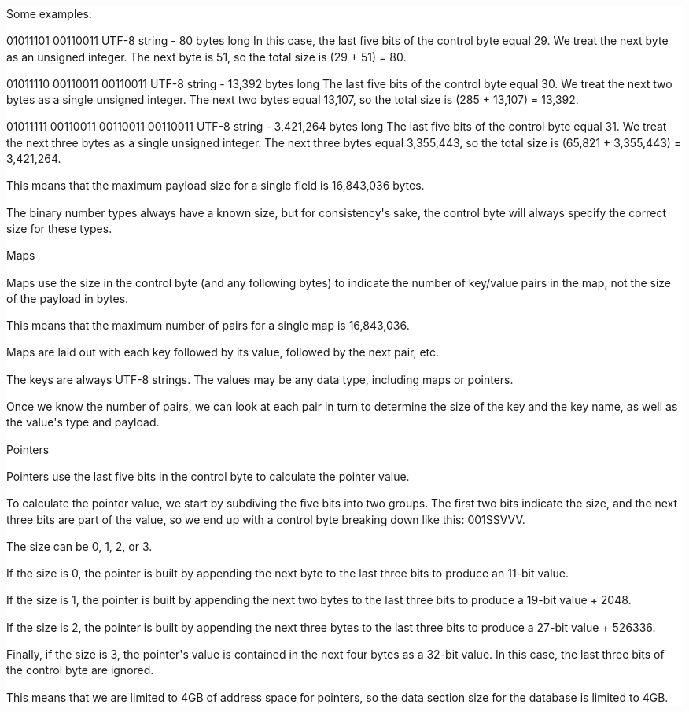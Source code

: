 Some examples:

01011101 00110011 UTF-8 string - 80 bytes long
In this case, the last five bits of the control byte equal 29. We treat the next byte as an unsigned integer. The next byte is 51, so the total size is (29 + 51) = 80.

01011110 00110011 00110011 UTF-8 string - 13,392 bytes long
The last five bits of the control byte equal 30. We treat the next two bytes as a single unsigned integer. The next two bytes equal 13,107, so the total size is (285 + 13,107) = 13,392.

01011111 00110011 00110011 00110011 UTF-8 string - 3,421,264 bytes long
The last five bits of the control byte equal 31. We treat the next three bytes as a single unsigned integer. The next three bytes equal 3,355,443, so the total size is (65,821 + 3,355,443) = 3,421,264.

This means that the maximum payload size for a single field is 16,843,036 bytes.

The binary number types always have a known size, but for consistency's sake, the control byte will always specify the correct size for these types.

Maps

Maps use the size in the control byte (and any following bytes) to indicate the number of key/value pairs in the map, not the size of the payload in bytes.

This means that the maximum number of pairs for a single map is 16,843,036.

Maps are laid out with each key followed by its value, followed by the next pair, etc.

The keys are always UTF-8 strings. The values may be any data type, including maps or pointers.

Once we know the number of pairs, we can look at each pair in turn to determine the size of the key and the key name, as well as the value's type and payload.

Pointers

Pointers use the last five bits in the control byte to calculate the pointer value.

To calculate the pointer value, we start by subdiving the five bits into two groups. The first two bits indicate the size, and the next three bits are part of the value, so we end up with a control byte breaking down like this: 001SSVVV.

The size can be 0, 1, 2, or 3.

If the size is 0, the pointer is built by appending the next byte to the last three bits to produce an 11-bit value.

If the size is 1, the pointer is built by appending the next two bytes to the last three bits to produce a 19-bit value + 2048.

If the size is 2, the pointer is built by appending the next three bytes to the last three bits to produce a 27-bit value + 526336.

Finally, if the size is 3, the pointer's value is contained in the next four bytes as a 32-bit value. In this case, the last three bits of the control byte are ignored.

This means that we are limited to 4GB of address space for pointers, so the data section size for the database is limited to 4GB.